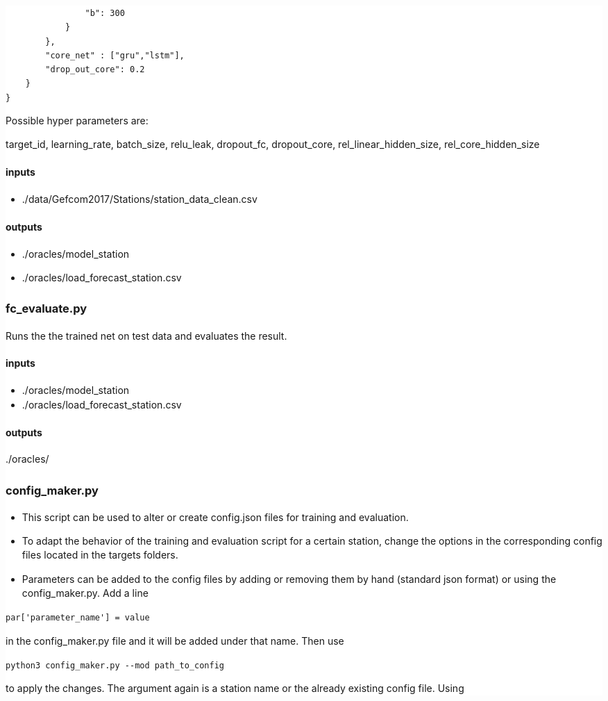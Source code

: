 ```
                "b": 300
            }
        },
        "core_net" : ["gru","lstm"],
        "drop_out_core": 0.2
    }
}
```
Possible hyper parameters are:

target_id, learning_rate, batch_size,
relu_leak, dropout_fc, dropout_core,
rel_linear_hidden_size, rel_core_hidden_size



#### inputs
* ./data/Gefcom2017/Stations/station_data_clean.csv



#### outputs
* ./oracles/model_station

* ./oracles/load_forecast_station.csv



### fc_evaluate.py
Runs the the trained net on test data and evaluates the result.


#### inputs
* ./oracles/model_station
* ./oracles/load_forecast_station.csv

#### outputs
./oracles/




### config_maker.py
* This script can be used to alter or create config.json files for training and evaluation.

* To adapt the behavior of the training and evaluation script for a certain station, change the options in the corresponding config files located in the targets folders.
* Parameters can be added to the config files by adding or removing them by hand (standard json format) or using the config_maker.py. Add a line
```
par['parameter_name'] = value
```
in the config_maker.py file and it will be added under that name. Then use
```
python3 config_maker.py --mod path_to_config
```
to apply the changes. The argument again is a station name or the already existing config file. Using
